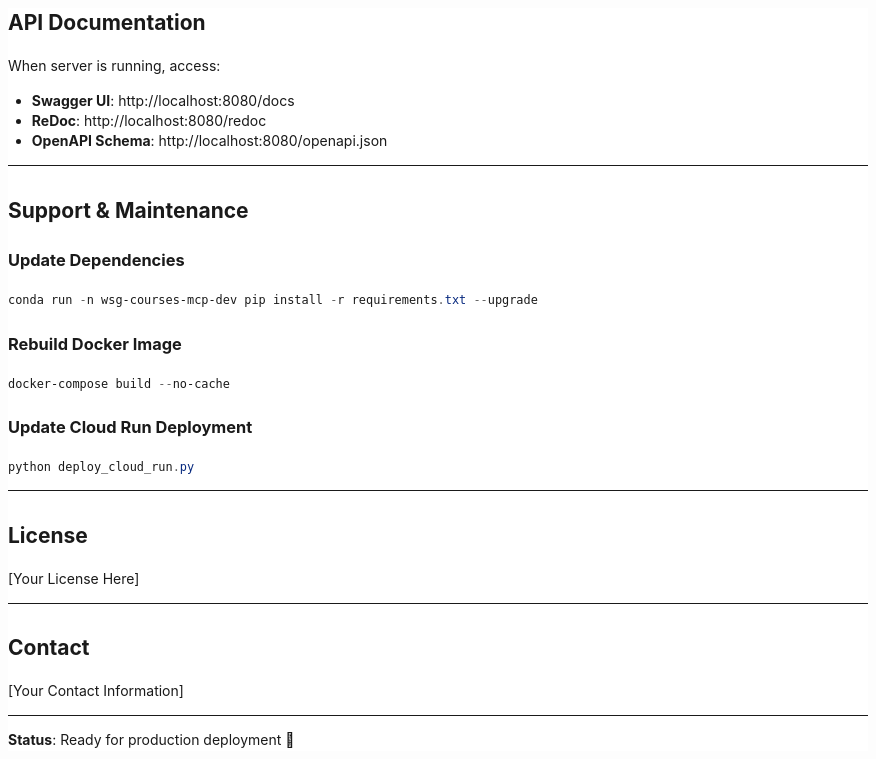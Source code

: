 
## API Documentation

When server is running, access:
- **Swagger UI**: http://localhost:8080/docs
- **ReDoc**: http://localhost:8080/redoc
- **OpenAPI Schema**: http://localhost:8080/openapi.json

---

## Support & Maintenance

### Update Dependencies
```powershell
conda run -n wsg-courses-mcp-dev pip install -r requirements.txt --upgrade
```

### Rebuild Docker Image
```powershell
docker-compose build --no-cache
```

### Update Cloud Run Deployment
```powershell
python deploy_cloud_run.py
```

---

## License

[Your License Here]

---

## Contact

[Your Contact Information]

---

**Status**: Ready for production deployment 🚀
